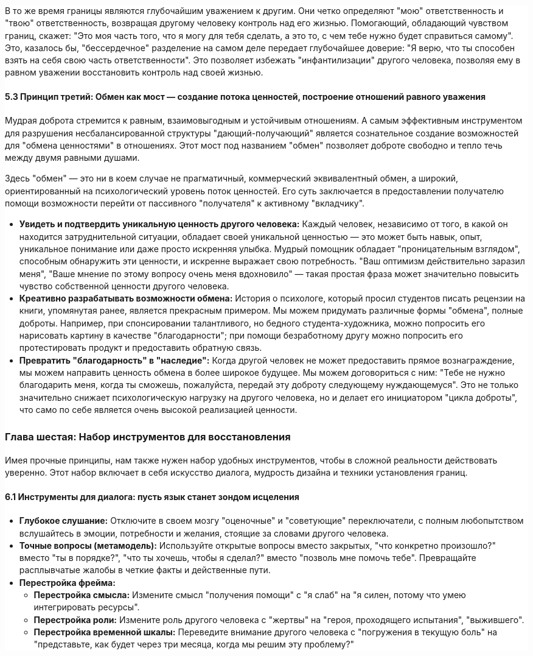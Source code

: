 В то же время границы являются глубочайшим уважением к другим. Они четко определяют "мою" ответственность и "твою" ответственность, возвращая другому человеку контроль над его жизнью. Помогающий, обладающий чувством границ, скажет: "Это моя часть того, что я могу для тебя сделать, а это то, с чем тебе нужно будет справиться самому". Это, казалось бы, "бессердечное" разделение на самом деле передает глубочайшее доверие: "Я верю, что ты способен взять на себя свою часть ответственности". Это позволяет избежать "инфантилизации" другого человека, позволяя ему в равном уважении восстановить контроль над своей жизнью.

#### 5.3 Принцип третий: Обмен как мост — создание потока ценностей, построение отношений равного уважения

Мудрая доброта стремится к равным, взаимовыгодным и устойчивым отношениям. А самым эффективным инструментом для разрушения несбалансированной структуры "дающий-получающий" является сознательное создание возможностей для "обмена ценностями" в отношениях. Этот мост под названием "обмен" позволяет доброте свободно и тепло течь между двумя равными душами.

Здесь "обмен" — это ни в коем случае не прагматичный, коммерческий эквивалентный обмен, а широкий, ориентированный на психологический уровень поток ценностей. Его суть заключается в предоставлении получателю помощи возможности перейти от пассивного "получателя" к активному "вкладчику".

*   **Увидеть и подтвердить уникальную ценность другого человека:** Каждый человек, независимо от того, в какой он находится затруднительной ситуации, обладает своей уникальной ценностью — это может быть навык, опыт, уникальное понимание или даже просто искренняя улыбка. Мудрый помощник обладает "проницательным взглядом", способным обнаружить эти ценности, и искренне выражает свою потребность. "Ваш оптимизм действительно заразил меня", "Ваше мнение по этому вопросу очень меня вдохновило" — такая простая фраза может значительно повысить чувство собственной ценности другого человека.
*   **Креативно разрабатывать возможности обмена:** История о психологе, который просил студентов писать рецензии на книги, упомянутая ранее, является прекрасным примером. Мы можем придумать различные формы "обмена", полные доброты. Например, при спонсировании талантливого, но бедного студента-художника, можно попросить его нарисовать картину в качестве "благодарности"; при помощи безработному другу можно попросить его протестировать продукт и предоставить обратную связь.
*   **Превратить "благодарность" в "наследие":** Когда другой человек не может предоставить прямое вознаграждение, мы можем направить ценность обмена в более широкое будущее. Мы можем договориться с ним: "Тебе не нужно благодарить меня, когда ты сможешь, пожалуйста, передай эту доброту следующему нуждающемуся". Это не только значительно снижает психологическую нагрузку на другого человека, но и делает его инициатором "цикла доброты", что само по себе является очень высокой реализацией ценности.

### Глава шестая: Набор инструментов для восстановления

Имея прочные принципы, нам также нужен набор удобных инструментов, чтобы в сложной реальности действовать уверенно. Этот набор включает в себя искусство диалога, мудрость дизайна и техники установления границ.

#### 6.1 Инструменты для диалога: пусть язык станет зондом исцеления

*   **Глубокое слушание:** Отключите в своем мозгу "оценочные" и "советующие" переключатели, с полным любопытством вслушайтесь в эмоции, потребности и желания, стоящие за словами другого человека.
*   **Точные вопросы (метамодель):** Используйте открытые вопросы вместо закрытых, "что конкретно произошло?" вместо "ты в порядке?", "что ты хочешь, чтобы я сделал?" вместо "позволь мне помочь тебе". Превращайте расплывчатые жалобы в четкие факты и действенные пути.
*   **Перестройка фрейма:**
    *   **Перестройка смысла:** Измените смысл "получения помощи" с "я слаб" на "я силен, потому что умею интегрировать ресурсы".
    *   **Перестройка роли:** Измените роль другого человека с "жертвы" на "героя, проходящего испытания", "выжившего".
    *   **Перестройка временной шкалы:** Переведите внимание другого человека с "погружения в текущую боль" на "представьте, как будет через три месяца, когда мы решим эту проблему?"
